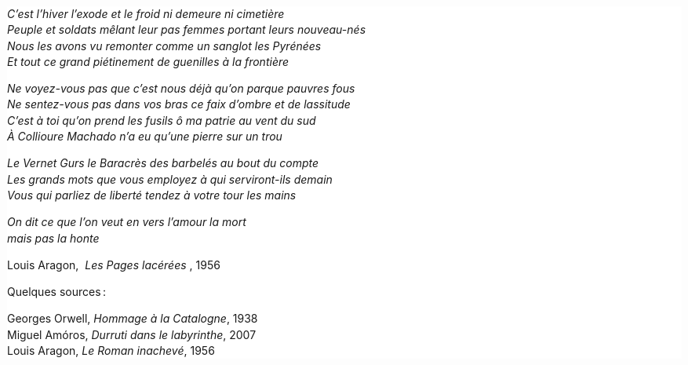 *C’est l’hiver l’exode et le froid ni demeure ni cimetière  
Peuple et soldats mêlant leur pas femmes portant leurs nouveau-nés  
Nous les avons vu remonter comme un sanglot les Pyrénées  
Et tout ce grand piétinement de guenilles à la frontière*

*Ne voyez-vous pas que c’est nous déjà qu’on parque pauvres fous  
Ne sentez-vous pas dans vos bras ce faix d’ombre et de lassitude  
C’est à toi qu’on prend les fusils ô ma patrie au vent du sud  
À Collioure Machado n’a eu qu’une pierre sur un trou*

*Le Vernet Gurs le Baracrès des barbelés au bout du compte  
Les grands mots que vous employez à qui serviront-ils demain  
Vous qui parliez de liberté tendez à votre tour les mains*

*On dit ce que l’on veut en vers l’amour la mort  
							mais pas la honte*

Louis Aragon, *&nbsp;Les Pages lacérées&nbsp;*, 1956

<div class="notebdp" markdown="1">
Quelques sources&#8239;:

Georges Orwell, *Hommage à la Catalogne*, 1938  
Miguel Amóros, *Durruti dans le labyrinthe*, 2007  
Louis Aragon, *Le Roman inachevé*, 1956
</div>
